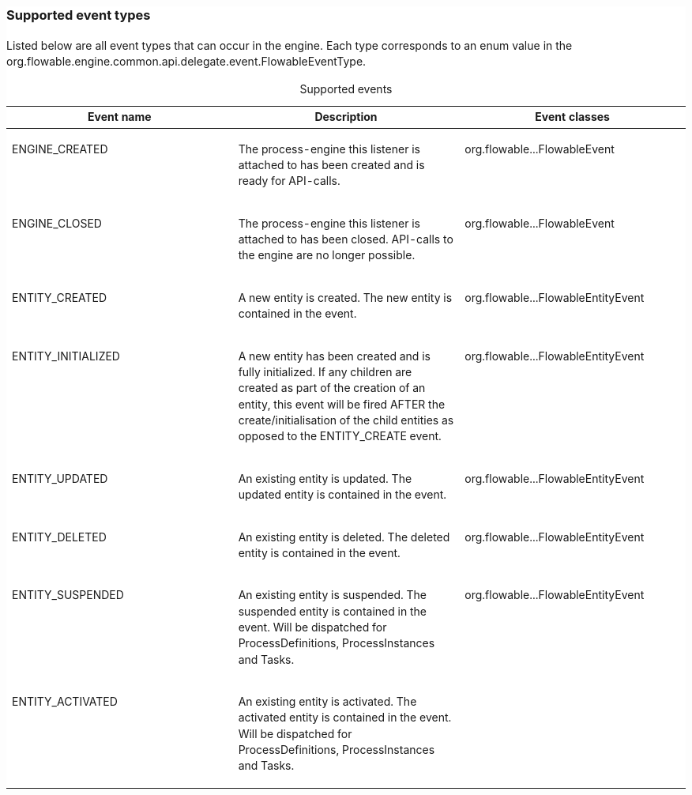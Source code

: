 ### Supported event types

Listed below are all event types that can occur in the engine. Each type corresponds to an enum value in the org.flowable.engine.common.api.delegate.event.FlowableEventType.

<table>
<caption>Supported events</caption>
<colgroup>
<col style="width: 33%" />
<col style="width: 33%" />
<col style="width: 33%" />
</colgroup>
<thead>
<tr class="header">
<th>Event name</th>
<th>Description</th>
<th>Event classes</th>
</tr>
</thead>
<tbody>
<tr class="odd">
<td><p>ENGINE_CREATED</p></td>
<td><p>The process-engine this listener is attached to has been created and is ready for API-calls.</p></td>
<td><p>org.flowable...FlowableEvent</p></td>
</tr>
<tr class="even">
<td><p>ENGINE_CLOSED</p></td>
<td><p>The process-engine this listener is attached to has been closed. API-calls to the engine are no longer possible.</p></td>
<td><p>org.flowable...FlowableEvent</p></td>
</tr>
<tr class="odd">
<td><p>ENTITY_CREATED</p></td>
<td><p>A new entity is created. The new entity is contained in the event.</p></td>
<td><p>org.flowable...FlowableEntityEvent</p></td>
</tr>
<tr class="even">
<td><p>ENTITY_INITIALIZED</p></td>
<td><p>A new entity has been created and is fully initialized. If any children are created as part of the creation of an entity, this event will be fired AFTER the create/initialisation of the child entities as opposed to the ENTITY_CREATE event.</p></td>
<td><p>org.flowable...FlowableEntityEvent</p></td>
</tr>
<tr class="odd">
<td><p>ENTITY_UPDATED</p></td>
<td><p>An existing entity is updated. The updated entity is contained in the event.</p></td>
<td><p>org.flowable...FlowableEntityEvent</p></td>
</tr>
<tr class="even">
<td><p>ENTITY_DELETED</p></td>
<td><p>An existing entity is deleted. The deleted entity is contained in the event.</p></td>
<td><p>org.flowable...FlowableEntityEvent</p></td>
</tr>
<tr class="odd">
<td><p>ENTITY_SUSPENDED</p></td>
<td><p>An existing entity is suspended. The suspended entity is contained in the event. Will be dispatched for ProcessDefinitions, ProcessInstances and Tasks.</p></td>
<td><p>org.flowable...FlowableEntityEvent</p></td>
</tr>
<tr class="even">
<td><p>ENTITY_ACTIVATED</p></td>
<td><p>An existing entity is activated. The activated entity is contained in the event. Will be dispatched for ProcessDefinitions, ProcessInstances and Tasks.</p></td>
